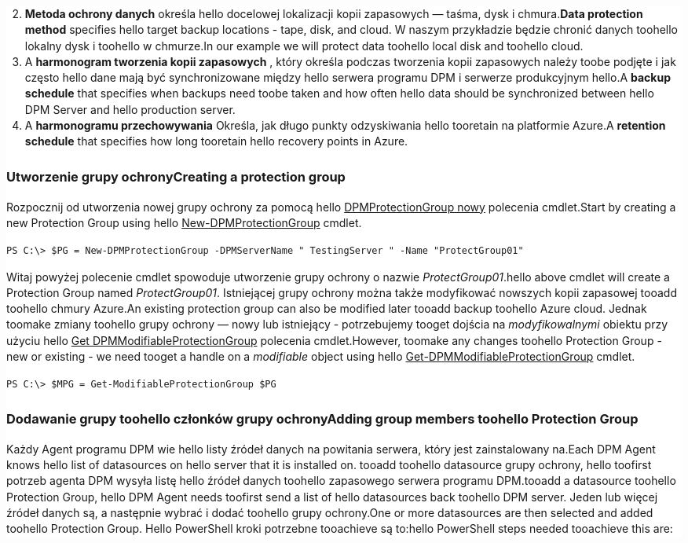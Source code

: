 2. <span data-ttu-id="96f42-216">**Metoda ochrony danych** określa hello docelowej lokalizacji kopii zapasowych — taśma, dysk i chmura.</span><span class="sxs-lookup"><span data-stu-id="96f42-216">**Data protection method** specifies hello target backup locations - tape, disk, and cloud.</span></span> <span data-ttu-id="96f42-217">W naszym przykładzie będzie chronić danych toohello lokalny dysk i toohello w chmurze.</span><span class="sxs-lookup"><span data-stu-id="96f42-217">In our example we will protect data toohello local disk and toohello cloud.</span></span>
3. <span data-ttu-id="96f42-218">A **harmonogram tworzenia kopii zapasowych** , który określa podczas tworzenia kopii zapasowych należy toobe podjęte i jak często hello dane mają być synchronizowane między hello serwera programu DPM i serwerze produkcyjnym hello.</span><span class="sxs-lookup"><span data-stu-id="96f42-218">A **backup schedule** that specifies when backups need toobe taken and how often hello data should be synchronized between hello DPM Server and hello production server.</span></span>
4. <span data-ttu-id="96f42-219">A **harmonogramu przechowywania** Określa, jak długo punkty odzyskiwania hello tooretain na platformie Azure.</span><span class="sxs-lookup"><span data-stu-id="96f42-219">A **retention schedule** that specifies how long tooretain hello recovery points in Azure.</span></span>

### <a name="creating-a-protection-group"></a><span data-ttu-id="96f42-220">Utworzenie grupy ochrony</span><span class="sxs-lookup"><span data-stu-id="96f42-220">Creating a protection group</span></span>
<span data-ttu-id="96f42-221">Rozpocznij od utworzenia nowej grupy ochrony za pomocą hello [DPMProtectionGroup nowy](https://technet.microsoft.com/library/hh881722) polecenia cmdlet.</span><span class="sxs-lookup"><span data-stu-id="96f42-221">Start by creating a new Protection Group using hello [New-DPMProtectionGroup](https://technet.microsoft.com/library/hh881722) cmdlet.</span></span>

```
PS C:\> $PG = New-DPMProtectionGroup -DPMServerName " TestingServer " -Name "ProtectGroup01"
```

<span data-ttu-id="96f42-222">Witaj powyżej polecenie cmdlet spowoduje utworzenie grupy ochrony o nazwie *ProtectGroup01*.</span><span class="sxs-lookup"><span data-stu-id="96f42-222">hello above cmdlet will create a Protection Group named *ProtectGroup01*.</span></span> <span data-ttu-id="96f42-223">Istniejącej grupy ochrony można także modyfikować nowszych kopii zapasowej tooadd toohello chmury Azure.</span><span class="sxs-lookup"><span data-stu-id="96f42-223">An existing protection group can also be modified later tooadd backup toohello Azure cloud.</span></span> <span data-ttu-id="96f42-224">Jednak toomake zmiany toohello grupy ochrony — nowy lub istniejący - potrzebujemy tooget dojścia na *modyfikowalnymi* obiektu przy użyciu hello [Get DPMModifiableProtectionGroup](https://technet.microsoft.com/library/hh881713) polecenia cmdlet.</span><span class="sxs-lookup"><span data-stu-id="96f42-224">However, toomake any changes toohello Protection Group - new or existing - we need tooget a handle on a *modifiable* object using hello [Get-DPMModifiableProtectionGroup](https://technet.microsoft.com/library/hh881713) cmdlet.</span></span>

```
PS C:\> $MPG = Get-ModifiableProtectionGroup $PG
```

### <a name="adding-group-members-toohello-protection-group"></a><span data-ttu-id="96f42-225">Dodawanie grupy toohello członków grupy ochrony</span><span class="sxs-lookup"><span data-stu-id="96f42-225">Adding group members toohello Protection Group</span></span>
<span data-ttu-id="96f42-226">Każdy Agent programu DPM wie hello listy źródeł danych na powitania serwera, który jest zainstalowany na.</span><span class="sxs-lookup"><span data-stu-id="96f42-226">Each DPM Agent knows hello list of datasources on hello server that it is installed on.</span></span> <span data-ttu-id="96f42-227">tooadd toohello datasource grupy ochrony, hello toofirst potrzeb agenta DPM wysyła listę hello źródeł danych toohello zapasowego serwera programu DPM.</span><span class="sxs-lookup"><span data-stu-id="96f42-227">tooadd a datasource toohello Protection Group, hello DPM Agent needs toofirst send a list of hello datasources back toohello DPM server.</span></span> <span data-ttu-id="96f42-228">Jeden lub więcej źródeł danych są, a następnie wybrać i dodać toohello grupy ochrony.</span><span class="sxs-lookup"><span data-stu-id="96f42-228">One or more datasources are then selected and added toohello Protection Group.</span></span> <span data-ttu-id="96f42-229">Hello PowerShell kroki potrzebne tooachieve są to:</span><span class="sxs-lookup"><span data-stu-id="96f42-229">hello PowerShell steps needed tooachieve this are:</span></span>

